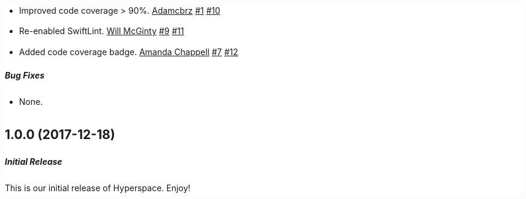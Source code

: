 * Improved code coverage > 90%.
  [Adamcbrz](https://github.com/Adamcbrz)
  [#1](https://github.com/BottleRocketStudios/iOS-Hyperspace/issues/1)
  [#10](https://github.com/BottleRocketStudios/iOS-Hyperspace/pull/10)

* Re-enabled SwiftLint.
  [Will McGinty](https://github.com/wmcginty)
  [#9](https://github.com/BottleRocketStudios/iOS-Hyperspace/issues/9)
  [#11](https://github.com/BottleRocketStudios/iOS-Hyperspace/pull/11)

* Added code coverage badge.
  [Amanda Chappell](https://github.com/achappell)
  [#7](https://github.com/BottleRocketStudios/iOS-Hyperspace/issues/7)
  [#12](https://github.com/BottleRocketStudios/iOS-Hyperspace/pull/12)

##### Bug Fixes

* None.


## 1.0.0 (2017-12-18)

##### Initial Release

This is our initial release of Hyperspace. Enjoy!
